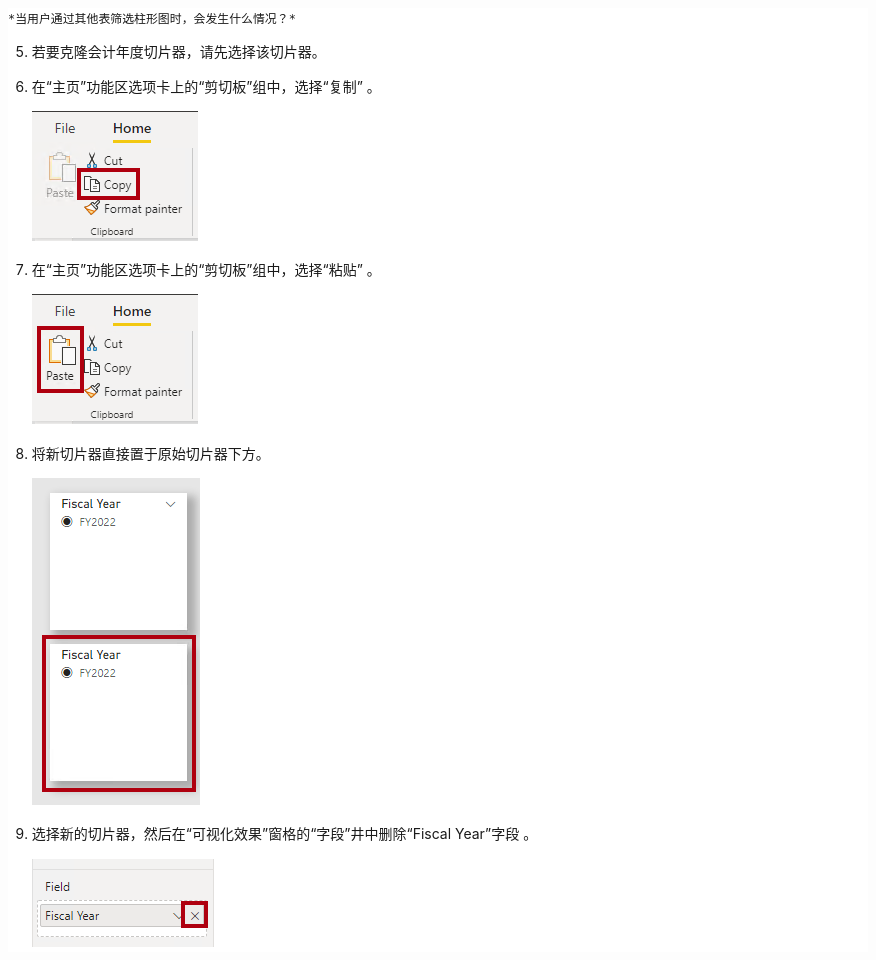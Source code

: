     *当用户通过其他表筛选柱形图时，会发生什么情况？*

5. 若要克隆会计年度切片器，请先选择该切片器。

6. 在“主页”功能区选项卡上的“剪切板”组中，选择“复制”  。

    ![](../images/dp500-improve-query-performance-with-aggregations-image46.png)

7. 在“主页”功能区选项卡上的“剪切板”组中，选择“粘贴”  。

    ![](../images/dp500-improve-query-performance-with-aggregations-image47.png)

8. 将新切片器直接置于原始切片器下方。

    ![](../images/dp500-improve-query-performance-with-aggregations-image48.png)

9. 选择新的切片器，然后在“可视化效果”窗格的“字段”井中删除“Fiscal Year”字段  。

    ![](../images/dp500-improve-query-performance-with-aggregations-image49.png)
